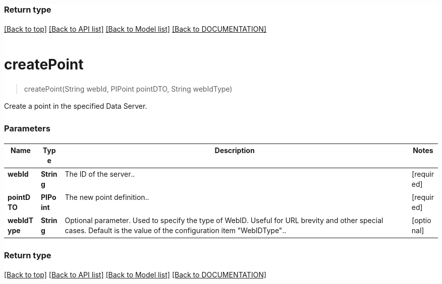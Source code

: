 
### Return type



[[Back to top]](#) [[Back to API list]](../../DOCUMENTATION.md#documentation-for-api-endpoints) [[Back to Model list]](../../DOCUMENTATION.md#documentation-for-models) [[Back to DOCUMENTATION]](../../DOCUMENTATION.md)

# **createPoint**
> createPoint(String webId, PIPoint pointDTO, String webIdType)

Create a point in the specified Data Server.

### Parameters

Name | Type | Description | Notes
------------- | ------------- | ------------- | -------------
 **webId** | **String**| The ID of the server.. | [required]
 **pointDTO** | **PIPoint**| The new point definition.. | [required]
 **webIdType** | **String**| Optional parameter. Used to specify the type of WebID. Useful for URL brevity and other special cases. Default is the value of the configuration item "WebIDType".. | [optional]


### Return type



[[Back to top]](#) [[Back to API list]](../../DOCUMENTATION.md#documentation-for-api-endpoints) [[Back to Model list]](../../DOCUMENTATION.md#documentation-for-models) [[Back to DOCUMENTATION]](../../DOCUMENTATION.md)
